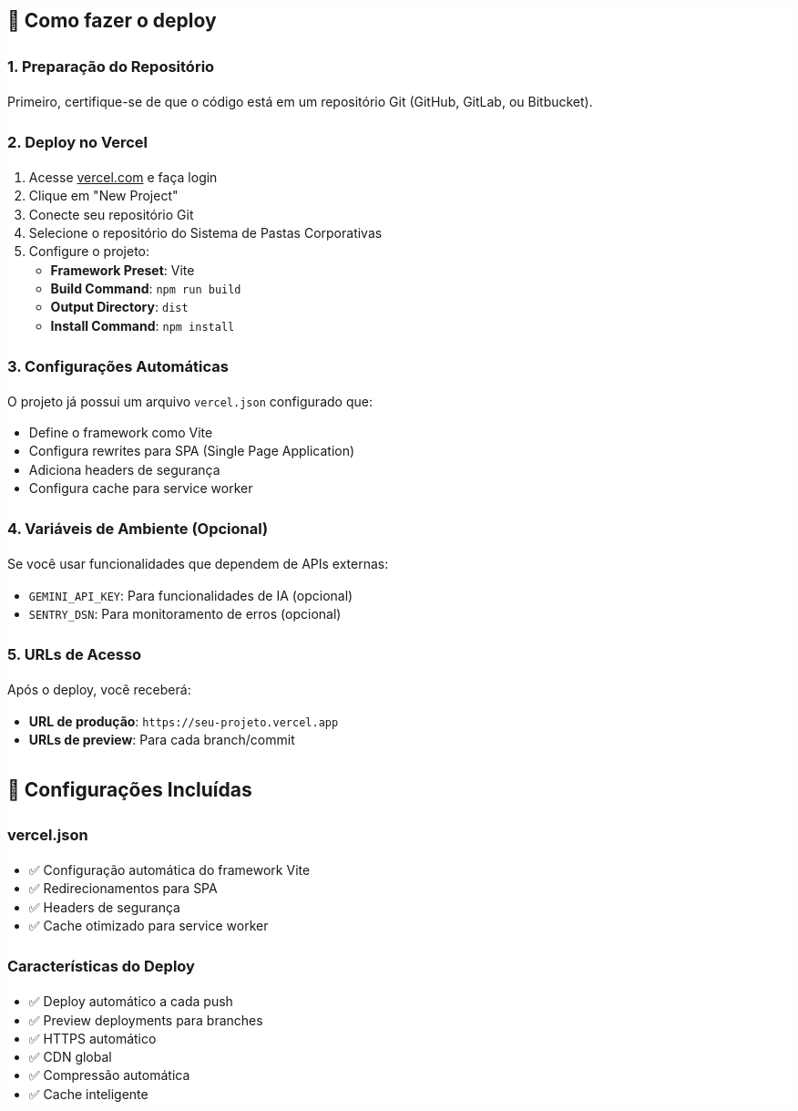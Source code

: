 ## 🚀 Como fazer o deploy

### 1. Preparação do Repositório
Primeiro, certifique-se de que o código está em um repositório Git (GitHub, GitLab, ou Bitbucket).

### 2. Deploy no Vercel
1. Acesse [vercel.com](https://vercel.com) e faça login
2. Clique em "New Project"
3. Conecte seu repositório Git
4. Selecione o repositório do Sistema de Pastas Corporativas
5. Configure o projeto:
   - **Framework Preset**: Vite
   - **Build Command**: `npm run build`
   - **Output Directory**: `dist`
   - **Install Command**: `npm install`

### 3. Configurações Automáticas
O projeto já possui um arquivo `vercel.json` configurado que:
- Define o framework como Vite
- Configura rewrites para SPA (Single Page Application)
- Adiciona headers de segurança
- Configura cache para service worker

### 4. Variáveis de Ambiente (Opcional)
Se você usar funcionalidades que dependem de APIs externas:
- `GEMINI_API_KEY`: Para funcionalidades de IA (opcional)
- `SENTRY_DSN`: Para monitoramento de erros (opcional)

### 5. URLs de Acesso
Após o deploy, você receberá:
- **URL de produção**: `https://seu-projeto.vercel.app`
- **URLs de preview**: Para cada branch/commit

## 🔧 Configurações Incluídas

### vercel.json
- ✅ Configuração automática do framework Vite
- ✅ Redirecionamentos para SPA
- ✅ Headers de segurança
- ✅ Cache otimizado para service worker

### Características do Deploy
- ✅ Deploy automático a cada push
- ✅ Preview deployments para branches
- ✅ HTTPS automático
- ✅ CDN global
- ✅ Compressão automática
- ✅ Cache inteligente
